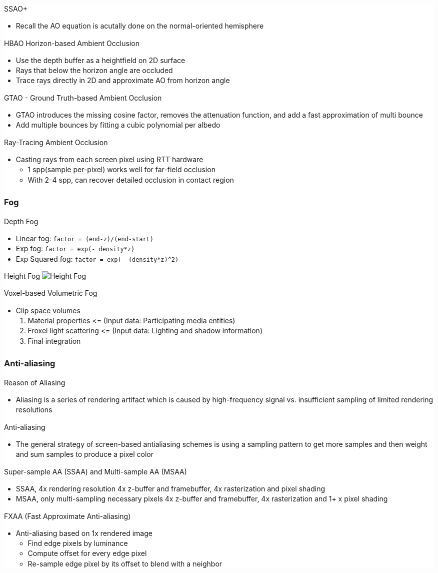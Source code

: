 SSAO+
- Recall the AO equation is acutally done on the normal-oriented hemisphere

HBAO Horizon-based Ambient Occlusion
- Use the depth buffer as a heightfield on 2D surface
- Rays that below the horizon angle are occluded
- Trace rays directly in 2D and approximate AO from horizon angle

GTAO - Ground Truth-based Ambient Occlusion
- GTAO introduces the missing cosine factor, removes the attenuation function, and add a fast approximation of multi bounce
- Add multiple bounces by fitting a cubic polynomial per albedo

Ray-Tracing Ambient Occlusion
- Casting rays from each screen pixel using RTT hardware 
    - 1 spp(sample per-pixel) works well for far-field occlusion
    - With 2-4 spp, can recover detailed occlusion in contact region

### Fog

Depth Fog
- Linear fog: `factor = (end-z)/(end-start)`
- Exp fog: `factor = exp(- density*z)`
- Exp Squared fog: `factor = exp(- (density*z)^2)`
 
Height Fog
![Height Fog]({{site.baseurl}}/assets/GameEngine/HeightFog.png)

Voxel-based Volumetric Fog
- Clip space volumes
    1. Material properties <= (Input data: Participating media entities)
    2. Froxel light scattering <= (Input data: Lighting and shadow information)
    3. Final integration

### Anti-aliasing

Reason of Aliasing
- Aliasing is a series of rendering artifact which is caused by high-frequency signal vs. insufficient sampling of limited rendering resolutions

Anti-aliasing
- The general strategy of screen-based antialiasing schemes is using a sampling pattern to get more samples and then weight and sum samples to produce a pixel color
 
Super-sample AA (SSAA) and Multi-sample AA (MSAA)
- SSAA, 4x rendering resolution 4x z-buffer and framebuffer, 4x rasterization and pixel shading
- MSAA, only multi-sampling necessary pixels 4x z-buffer and framebuffer, 4x rasterization and 1+ x pixel shading

FXAA (Fast Approximate Anti-aliasing)
- Anti-aliasing based on 1x rendered image
    - Find edge pixels by luminance
    - Compute offset for every edge pixel
    - Re-sample edge pixel by its offset to blend with a neighbor
